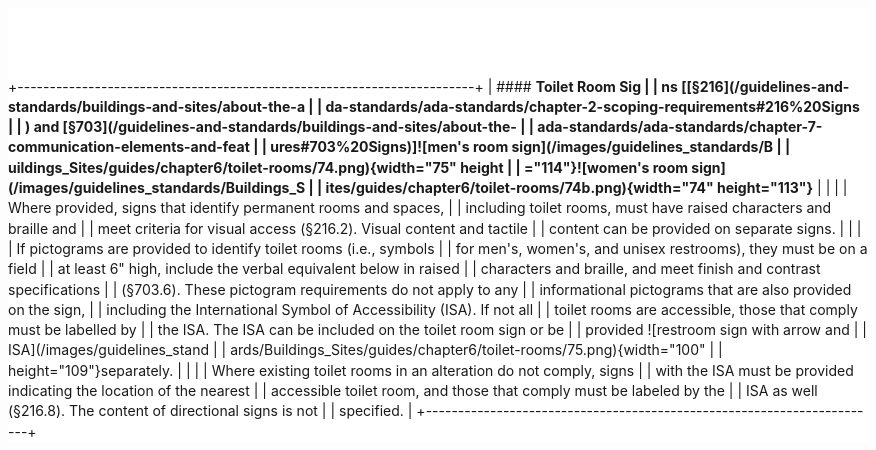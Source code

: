  

 

+-----------------------------------------------------------------------+
| #### **Toilet Room Sig                                                |
| ns \[[§216](/guidelines-and-standards/buildings-and-sites/about-the-a |
| da-standards/ada-standards/chapter-2-scoping-requirements#216%20Signs |
| ) and [§703](/guidelines-and-standards/buildings-and-sites/about-the- |
| ada-standards/ada-standards/chapter-7-communication-elements-and-feat |
| ures#703%20Signs)\]![men\'s room sign](/images/guidelines_standards/B |
| uildings_Sites/guides/chapter6/toilet-rooms/74.png){width="75" height |
| ="114"}![women\'s room sign](/images/guidelines_standards/Buildings_S |
| ites/guides/chapter6/toilet-rooms/74b.png){width="74" height="113"}** |
|                                                                       |
| Where provided, signs that identify permanent rooms and spaces,       |
| including toilet rooms, must have raised characters and braille and   |
| meet criteria for visual access (§216.2). Visual content and tactile  |
| content can be provided on separate signs.                            |
|                                                                       |
| If pictograms are provided to identify toilet rooms (i.e., symbols    |
| for men\'s, women\'s, and unisex restrooms), they must be on a field  |
| at least 6\" high, include the verbal equivalent below in raised      |
| characters and braille, and meet finish and contrast specifications   |
| (§703.6). These pictogram requirements do not apply to any            |
| informational pictograms that are also provided on the sign,          |
| including the International Symbol of Accessibility (ISA). If not all |
| toilet rooms are accessible, those that comply must be labelled by    |
| the ISA. The ISA can be included on the toilet room sign or be        |
| provided ![restroom sign with arrow and                               |
| ISA](/images/guidelines_stand                                         |
| ards/Buildings_Sites/guides/chapter6/toilet-rooms/75.png){width="100" |
| height="109"}separately.                                              |
|                                                                       |
| Where existing toilet rooms in an alteration do not comply, signs     |
| with the ISA must be provided indicating the location of the nearest  |
| accessible toilet room, and those that comply must be labeled by the  |
| ISA as well (§216.8). The content of directional signs is not         |
| specified.                                                            |
+-----------------------------------------------------------------------+
